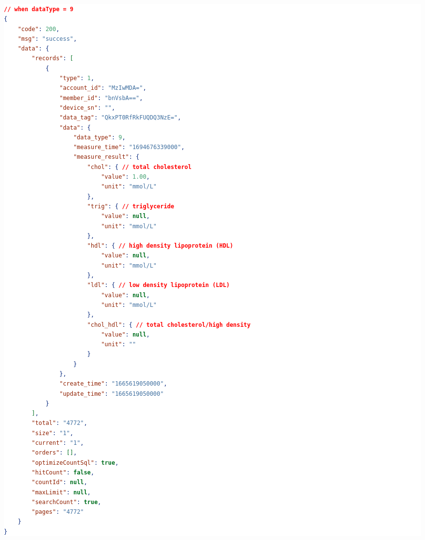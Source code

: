 ```json
// when dataType = 9
{
    "code": 200,
    "msg": "success",
    "data": {
        "records": [
            {
                "type": 1,
                "account_id": "MzIwMDA=",
                "member_id": "bnVsbA==",
                "device_sn": "",
                "data_tag": "QkxPT0RfRkFUQDQ3NzE=",
                "data": {
                    "data_type": 9,
                    "measure_time": "1694676339000",
                    "measure_result": {
                        "chol": { // total cholesterol
                            "value": 1.00,
                            "unit": "mmol/L"
                        },
                        "trig": { // triglyceride
                            "value": null,
                            "unit": "mmol/L"
                        },
                        "hdl": { // high density lipoprotein (HDL)
                            "value": null,
                            "unit": "mmol/L"
                        },
                        "ldl": { // low density lipoprotein (LDL)
                            "value": null,
                            "unit": "mmol/L"
                        },
                        "chol_hdl": { // total cholesterol/high density
                            "value": null,
                            "unit": ""
                        }
                    }
                },
                "create_time": "1665619050000",
                "update_time": "1665619050000"
            }
        ],
        "total": "4772",
        "size": "1",
        "current": "1",
        "orders": [],
        "optimizeCountSql": true,
        "hitCount": false,
        "countId": null,
        "maxLimit": null,
        "searchCount": true,
        "pages": "4772"
    }
}
```
